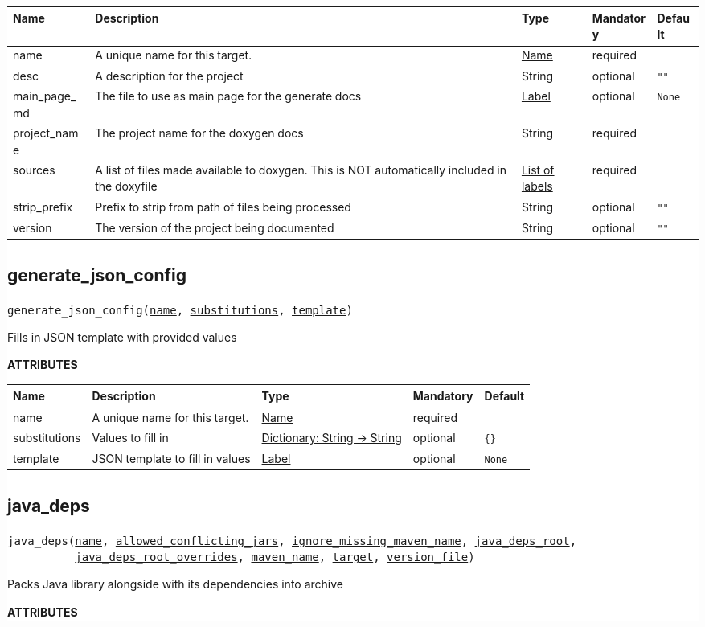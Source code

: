 
| Name  | Description | Type | Mandatory | Default |
| :------------- | :------------- | :------------- | :------------- | :------------- |
| <a id="doxygen_docs-name"></a>name |  A unique name for this target.   | <a href="https://bazel.build/concepts/labels#target-names">Name</a> | required |  |
| <a id="doxygen_docs-desc"></a>desc |  A description for the project   | String | optional | <code>""</code> |
| <a id="doxygen_docs-main_page_md"></a>main_page_md |  The file to use as main page for the generate docs   | <a href="https://bazel.build/concepts/labels">Label</a> | optional | <code>None</code> |
| <a id="doxygen_docs-project_name"></a>project_name |  The project name for the doxygen docs   | String | required |  |
| <a id="doxygen_docs-sources"></a>sources |  A list of files made available to doxygen. This is NOT automatically included in the doxyfile   | <a href="https://bazel.build/concepts/labels">List of labels</a> | required |  |
| <a id="doxygen_docs-strip_prefix"></a>strip_prefix |  Prefix to strip from path of files being processed   | String | optional | <code>""</code> |
| <a id="doxygen_docs-version"></a>version |  The version of the project being documented   | String | optional | <code>""</code> |


<a id="generate_json_config"></a>

## generate_json_config

<pre>
generate_json_config(<a href="#generate_json_config-name">name</a>, <a href="#generate_json_config-substitutions">substitutions</a>, <a href="#generate_json_config-template">template</a>)
</pre>

Fills in JSON template with provided values

**ATTRIBUTES**


| Name  | Description | Type | Mandatory | Default |
| :------------- | :------------- | :------------- | :------------- | :------------- |
| <a id="generate_json_config-name"></a>name |  A unique name for this target.   | <a href="https://bazel.build/concepts/labels#target-names">Name</a> | required |  |
| <a id="generate_json_config-substitutions"></a>substitutions |  Values to fill in   | <a href="https://bazel.build/rules/lib/dict">Dictionary: String -> String</a> | optional | <code>{}</code> |
| <a id="generate_json_config-template"></a>template |  JSON template to fill in values   | <a href="https://bazel.build/concepts/labels">Label</a> | optional | <code>None</code> |


<a id="java_deps"></a>

## java_deps

<pre>
java_deps(<a href="#java_deps-name">name</a>, <a href="#java_deps-allowed_conflicting_jars">allowed_conflicting_jars</a>, <a href="#java_deps-ignore_missing_maven_name">ignore_missing_maven_name</a>, <a href="#java_deps-java_deps_root">java_deps_root</a>,
          <a href="#java_deps-java_deps_root_overrides">java_deps_root_overrides</a>, <a href="#java_deps-maven_name">maven_name</a>, <a href="#java_deps-target">target</a>, <a href="#java_deps-version_file">version_file</a>)
</pre>

Packs Java library alongside with its dependencies into archive

**ATTRIBUTES**
